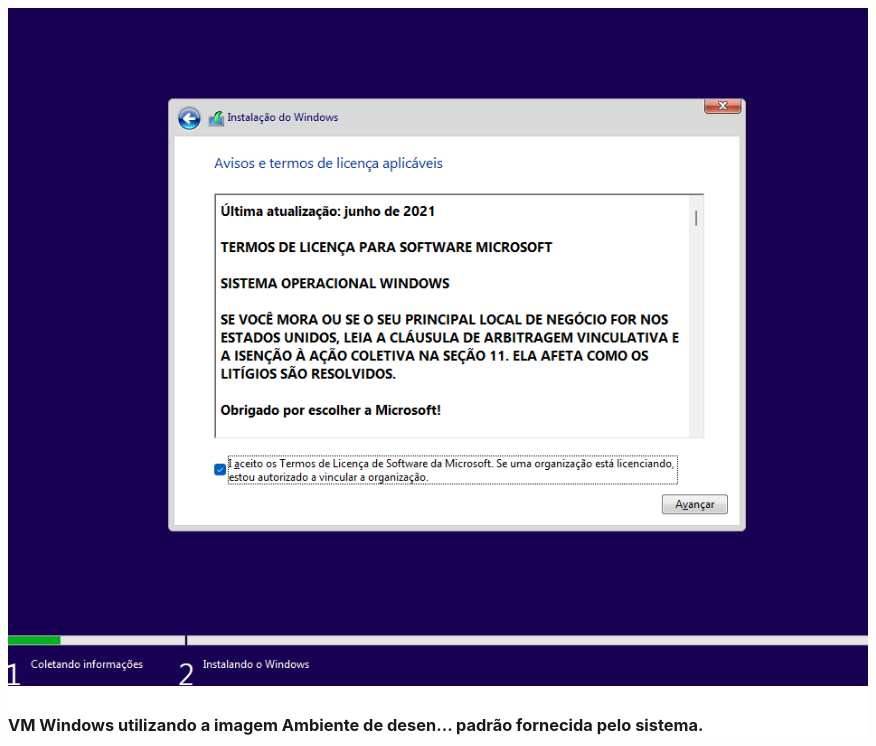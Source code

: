 ![alt text](../img/imagens_3/image-64.png)

### VM Windows utilizando a imagem Ambiente de desen... padrão fornecida pelo sistema.
